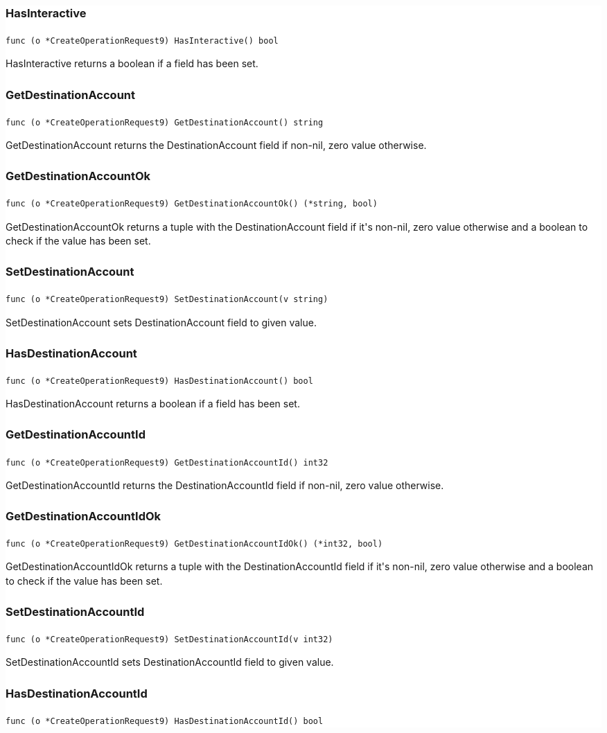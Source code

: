 ### HasInteractive

`func (o *CreateOperationRequest9) HasInteractive() bool`

HasInteractive returns a boolean if a field has been set.

### GetDestinationAccount

`func (o *CreateOperationRequest9) GetDestinationAccount() string`

GetDestinationAccount returns the DestinationAccount field if non-nil, zero value otherwise.

### GetDestinationAccountOk

`func (o *CreateOperationRequest9) GetDestinationAccountOk() (*string, bool)`

GetDestinationAccountOk returns a tuple with the DestinationAccount field if it's non-nil, zero value otherwise
and a boolean to check if the value has been set.

### SetDestinationAccount

`func (o *CreateOperationRequest9) SetDestinationAccount(v string)`

SetDestinationAccount sets DestinationAccount field to given value.

### HasDestinationAccount

`func (o *CreateOperationRequest9) HasDestinationAccount() bool`

HasDestinationAccount returns a boolean if a field has been set.

### GetDestinationAccountId

`func (o *CreateOperationRequest9) GetDestinationAccountId() int32`

GetDestinationAccountId returns the DestinationAccountId field if non-nil, zero value otherwise.

### GetDestinationAccountIdOk

`func (o *CreateOperationRequest9) GetDestinationAccountIdOk() (*int32, bool)`

GetDestinationAccountIdOk returns a tuple with the DestinationAccountId field if it's non-nil, zero value otherwise
and a boolean to check if the value has been set.

### SetDestinationAccountId

`func (o *CreateOperationRequest9) SetDestinationAccountId(v int32)`

SetDestinationAccountId sets DestinationAccountId field to given value.

### HasDestinationAccountId

`func (o *CreateOperationRequest9) HasDestinationAccountId() bool`

